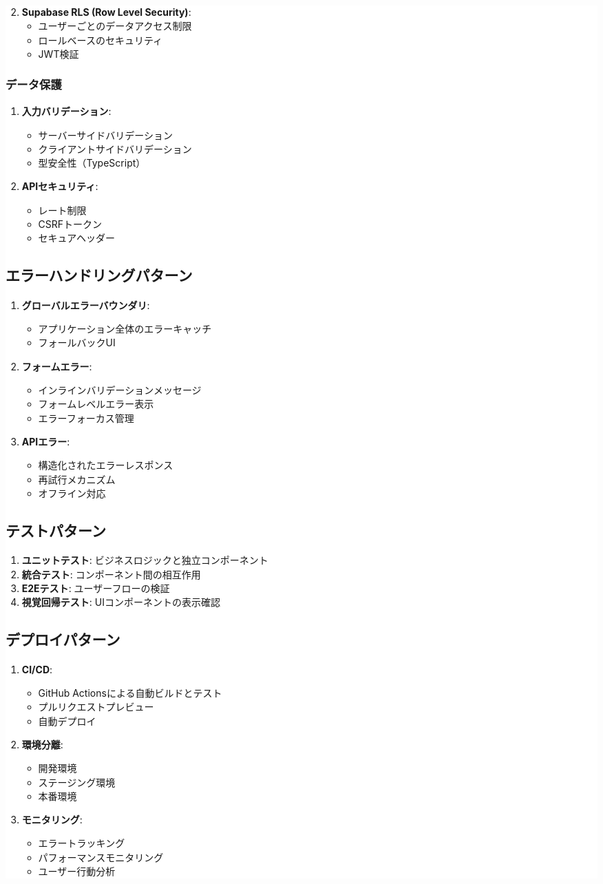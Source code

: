 2. **Supabase RLS (Row Level Security)**:
   - ユーザーごとのデータアクセス制限
   - ロールベースのセキュリティ
   - JWT検証

### データ保護

1. **入力バリデーション**:
   - サーバーサイドバリデーション
   - クライアントサイドバリデーション
   - 型安全性（TypeScript）

2. **APIセキュリティ**:
   - レート制限
   - CSRFトークン
   - セキュアヘッダー

## エラーハンドリングパターン

1. **グローバルエラーバウンダリ**:
   - アプリケーション全体のエラーキャッチ
   - フォールバックUI

2. **フォームエラー**:
   - インラインバリデーションメッセージ
   - フォームレベルエラー表示
   - エラーフォーカス管理

3. **APIエラー**:
   - 構造化されたエラーレスポンス
   - 再試行メカニズム
   - オフライン対応

## テストパターン

1. **ユニットテスト**: ビジネスロジックと独立コンポーネント
2. **統合テスト**: コンポーネント間の相互作用
3. **E2Eテスト**: ユーザーフローの検証
4. **視覚回帰テスト**: UIコンポーネントの表示確認

## デプロイパターン

1. **CI/CD**:
   - GitHub Actionsによる自動ビルドとテスト
   - プルリクエストプレビュー
   - 自動デプロイ

2. **環境分離**:
   - 開発環境
   - ステージング環境
   - 本番環境

3. **モニタリング**:
   - エラートラッキング
   - パフォーマンスモニタリング
   - ユーザー行動分析 